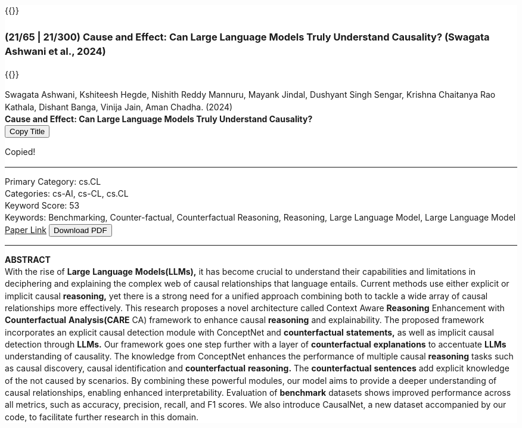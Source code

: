 {{</citation>}}


### (21/65 | 21/300) Cause and Effect: Can Large Language Models Truly Understand Causality? (Swagata Ashwani et al., 2024)

{{<citation>}}

Swagata Ashwani, Kshiteesh Hegde, Nishith Reddy Mannuru, Mayank Jindal, Dushyant Singh Sengar, Krishna Chaitanya Rao Kathala, Dishant Banga, Vinija Jain, Aman Chadha. (2024)  
**Cause and Effect: Can Large Language Models Truly Understand Causality?**
<br/>
<button class="copy-to-clipboard" title="Cause and Effect: Can Large Language Models Truly Understand Causality?" index=21>
  <span class="copy-to-clipboard-item">Copy Title<span>
</button>
<div class="toast toast-copied toast-index-21 align-items-center text-bg-secondary border-0 position-absolute top-0 end-0" role="alert" aria-live="assertive" aria-atomic="true">
  <div class="d-flex">
    <div class="toast-body">
      Copied!
    </div>
  </div>
</div>

---
Primary Category: cs.CL  
Categories: cs-AI, cs-CL, cs.CL  
Keyword Score: 53  
Keywords: Benchmarking, Counter-factual, Counterfactual Reasoning, Reasoning, Large Language Model, Large Language Model  
<a type="button" class="btn btn-outline-primary" href="http://arxiv.org/abs/2402.18139v1" target="_blank" >Paper Link</a>
<button type="button" class="btn btn-outline-primary download-pdf" url="https://arxiv.org/pdf/2402.18139v1.pdf" filename="2402.18139v1.pdf">Download PDF</button>

---


**ABSTRACT**  
With the rise of <b>Large</b> <b>Language</b> <b>Models(LLMs),</b> it has become crucial to understand their capabilities and limitations in deciphering and explaining the complex web of causal relationships that language entails. Current methods use either explicit or implicit causal <b>reasoning,</b> yet there is a strong need for a unified approach combining both to tackle a wide array of causal relationships more effectively. This research proposes a novel architecture called Context Aware <b>Reasoning</b> Enhancement with <b>Counterfactual</b> <b>Analysis(CARE</b> CA) framework to enhance causal <b>reasoning</b> and explainability. The proposed framework incorporates an explicit causal detection module with ConceptNet and <b>counterfactual</b> <b>statements,</b> as well as implicit causal detection through <b>LLMs.</b> Our framework goes one step further with a layer of <b>counterfactual</b> <b>explanations</b> to accentuate <b>LLMs</b> understanding of causality. The knowledge from ConceptNet enhances the performance of multiple causal <b>reasoning</b> tasks such as causal discovery, causal identification and <b>counterfactual</b> <b>reasoning.</b> The <b>counterfactual</b> <b>sentences</b> add explicit knowledge of the not caused by scenarios. By combining these powerful modules, our model aims to provide a deeper understanding of causal relationships, enabling enhanced interpretability. Evaluation of <b>benchmark</b> datasets shows improved performance across all metrics, such as accuracy, precision, recall, and F1 scores. We also introduce CausalNet, a new dataset accompanied by our code, to facilitate further research in this domain.
